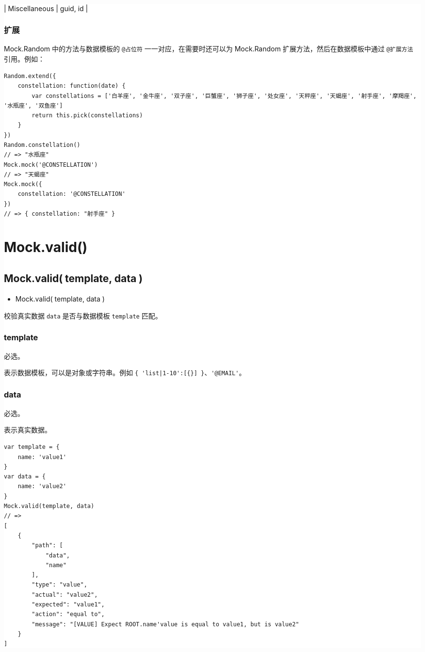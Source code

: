 | Miscellaneous | guid, id                                                     |

### 扩展

Mock.Random 中的方法与数据模板的 `@占位符` 一一对应，在需要时还可以为 Mock.Random 扩展方法，然后在数据模板中通过 `@扩展方法` 引用。例如：

```
Random.extend({
    constellation: function(date) {
        var constellations = ['白羊座', '金牛座', '双子座', '巨蟹座', '狮子座', '处女座', '天秤座', '天蝎座', '射手座', '摩羯座', '水瓶座', '双鱼座']
        return this.pick(constellations)
    }
})
Random.constellation()
// => "水瓶座"
Mock.mock('@CONSTELLATION')
// => "天蝎座"
Mock.mock({
    constellation: '@CONSTELLATION'
})
// => { constellation: "射手座" }
```
# Mock.valid()
## Mock.valid( template, data )

- Mock.valid( template, data )

校验真实数据 `data` 是否与数据模板 `template` 匹配。

### template

必选。

表示数据模板，可以是对象或字符串。例如 `{ 'list|1-10':[{}] }`、`'@EMAIL'`。

### data

必选。

表示真实数据。

```
var template = {
    name: 'value1'
}
var data = {
    name: 'value2'
}
Mock.valid(template, data)
// =>
[
    {
        "path": [
            "data",
            "name"
        ],
        "type": "value",
        "actual": "value2",
        "expected": "value1",
        "action": "equal to",
        "message": "[VALUE] Expect ROOT.name'value is equal to value1, but is value2"
    }
]
```